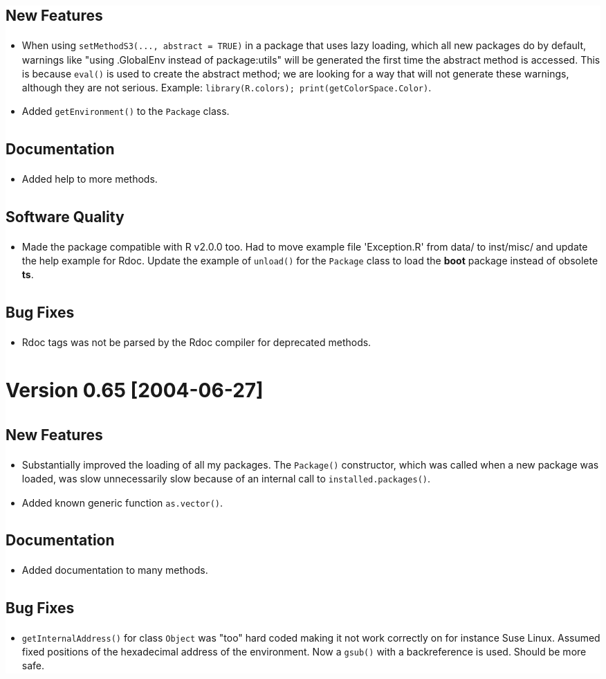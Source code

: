 ## New Features
   
 * When using `setMethodS3(..., abstract = TRUE)` in a package that
   uses lazy loading, which all new packages do by default, warnings
   like "using .GlobalEnv instead of package:utils" will be generated
   the first time the abstract method is accessed. This is because
   `eval()` is used to create the abstract method; we are looking for
   a way that will not generate these warnings, although they are not
   serious. Example: `library(R.colors); print(getColorSpace.Color)`.

 * Added `getEnvironment()` to the `Package` class.

## Documentation

 * Added help to more methods.

## Software Quality

 * Made the package compatible with R v2.0.0 too. Had to move example
   file 'Exception.R' from data/ to inst/misc/ and update the help
   example for Rdoc.  Update the example of `unload()` for the
   `Package` class to load the **boot** package instead of obsolete
   **ts**.

## Bug Fixes

 * Rdoc tags was not be parsed by the Rdoc compiler for deprecated methods.
 
 
# Version 0.65 [2004-06-27]
 
## New Features
   
 * Substantially improved the loading of all my packages. The
   `Package()` constructor, which was called when a new package was
   loaded, was slow unnecessarily slow because of an internal call to
   `installed.packages()`.

 * Added known generic function `as.vector()`.

## Documentation

 * Added documentation to many methods.
 
## Bug Fixes

 * `getInternalAddress()` for class `Object` was "too" hard coded
   making it not work correctly on for instance Suse Linux. Assumed
   fixed positions of the hexadecimal address of the environment. Now
   a `gsub()` with a backreference is used. Should be more safe.
